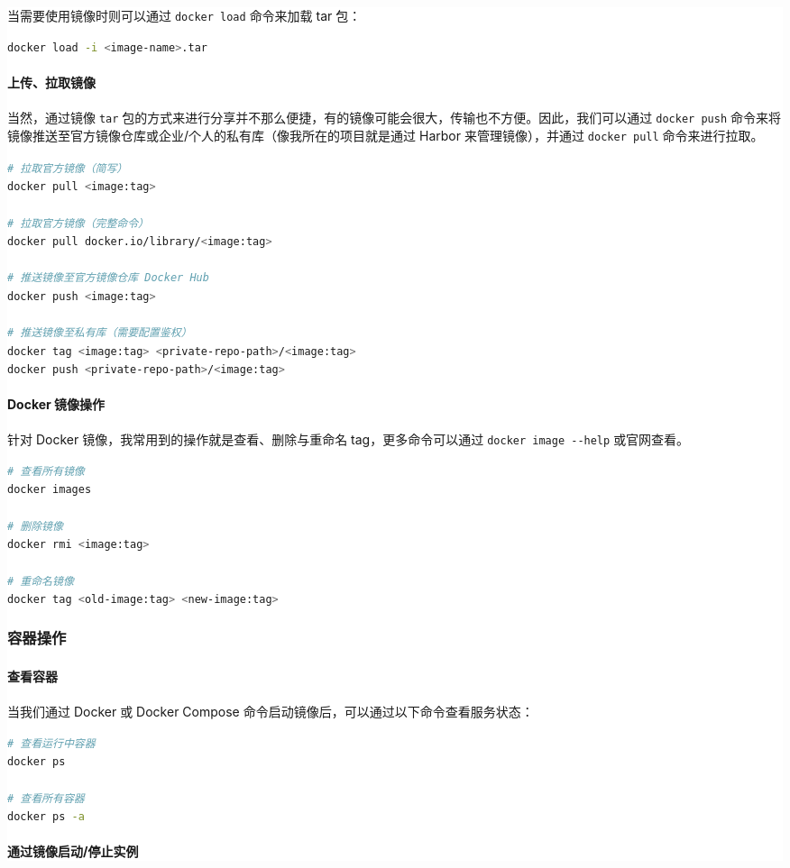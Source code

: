 当需要使用镜像时则可以通过 `docker load` 命令来加载 tar 包：

```bash
docker load -i <image-name>.tar
```

#### 上传、拉取镜像

当然，通过镜像 `tar` 包的方式来进行分享并不那么便捷，有的镜像可能会很大，传输也不方便。因此，我们可以通过 `docker push` 命令来将镜像推送至官方镜像仓库或企业/个人的私有库（像我所在的项目就是通过 Harbor 来管理镜像），并通过 `docker pull` 命令来进行拉取。

```bash
# 拉取官方镜像（简写）
docker pull <image:tag>

# 拉取官方镜像（完整命令）
docker pull docker.io/library/<image:tag>

# 推送镜像至官方镜像仓库 Docker Hub
docker push <image:tag>

# 推送镜像至私有库（需要配置鉴权）
docker tag <image:tag> <private-repo-path>/<image:tag>
docker push <private-repo-path>/<image:tag>
```

#### Docker 镜像操作

针对 Docker 镜像，我常用到的操作就是查看、删除与重命名 tag，更多命令可以通过 `docker image --help` 或官网查看。

```bash
# 查看所有镜像
docker images

# 删除镜像
docker rmi <image:tag>

# 重命名镜像
docker tag <old-image:tag> <new-image:tag>
```

### 容器操作

#### 查看容器

当我们通过 Docker 或 Docker Compose 命令启动镜像后，可以通过以下命令查看服务状态：

```bash
# 查看运行中容器
docker ps

# 查看所有容器
docker ps -a
```

#### 通过镜像启动/停止实例
